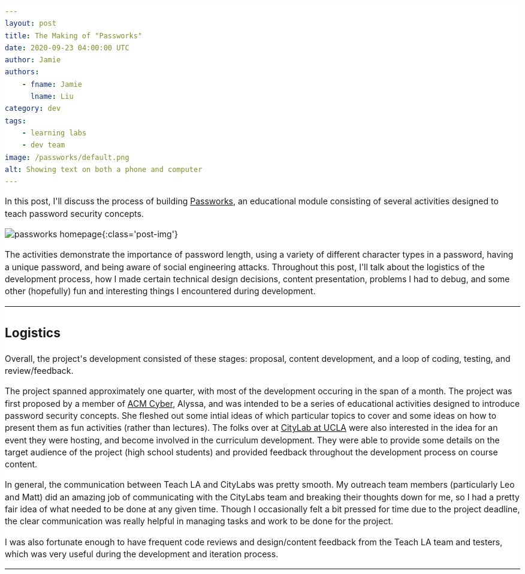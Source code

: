 ```yaml
---
layout: post
title: The Making of "Passworks"
date: 2020-09-23 04:00:00 UTC
author: Jamie
authors:
    - fname: Jamie
      lname: Liu
category: dev
tags:
    - learning labs
    - dev team
image: /passworks/default.png
alt: Showing text on both a phone and computer
---
```


In this post, I'll discuss the process of building [Passworks](https://passworks.uclaacm.com), an educational module consisting of several activities designed to teach password security concepts.

![passworks homepage]({{site.baseurl}}/img/posts/passworks/home.png){:class='post-img'}

The activities demonstrate the importance of password length, using a variety of different character types in a password, having a unique password, and being aware of social engineering attacks. Throughout this post, I'll talk about the logistics of the development process, how I made certain technical design decisions, content presentation, problems I had to debug, and some other (hopefully) fun and interesting things I encountered during development.

---

## Logistics

Overall, the project's development consisted of these stages: proposal, content development, and a loop of coding, testing, and review/feedback.

The project spanned approximately one quarter, with most of the development occuring in the span of a month. The project was first proposed by a member of [ACM Cyber](https://acmcyber.com/), Alyssa, and was intended to be a series of educational activities designed to introduce password security concepts. She fleshed out some intial ideas of which particular topics to cover and some ideas on how to present them as fun activities (rather than lectures). The folks over at [CityLab at UCLA](https://citylabatucla.wixsite.com/citylab) were also interested in the idea for an event they were hosting, and become involved in the curriculum development. They were able to provide some details on the target audience of the project (high school students) and provided feedback throughout the development process on course content.

In general, the communication between Teach LA and CityLabs was pretty smooth. My outreach team members (particularly Leo and Matt) did an amazing job of communicating with the CityLabs team and breaking their thoughts down for me, so I had a pretty fair idea of what needed to be done at any given time. Though I occasionally felt a bit pressed for time due to the project deadline, the clear communication was really helpful in managing tasks and work to be done for the project.

I was also fortunate enough to have frequent code reviews and design/content feedback from the Teach LA team and testers, which was very useful during the development and iteration process.

---